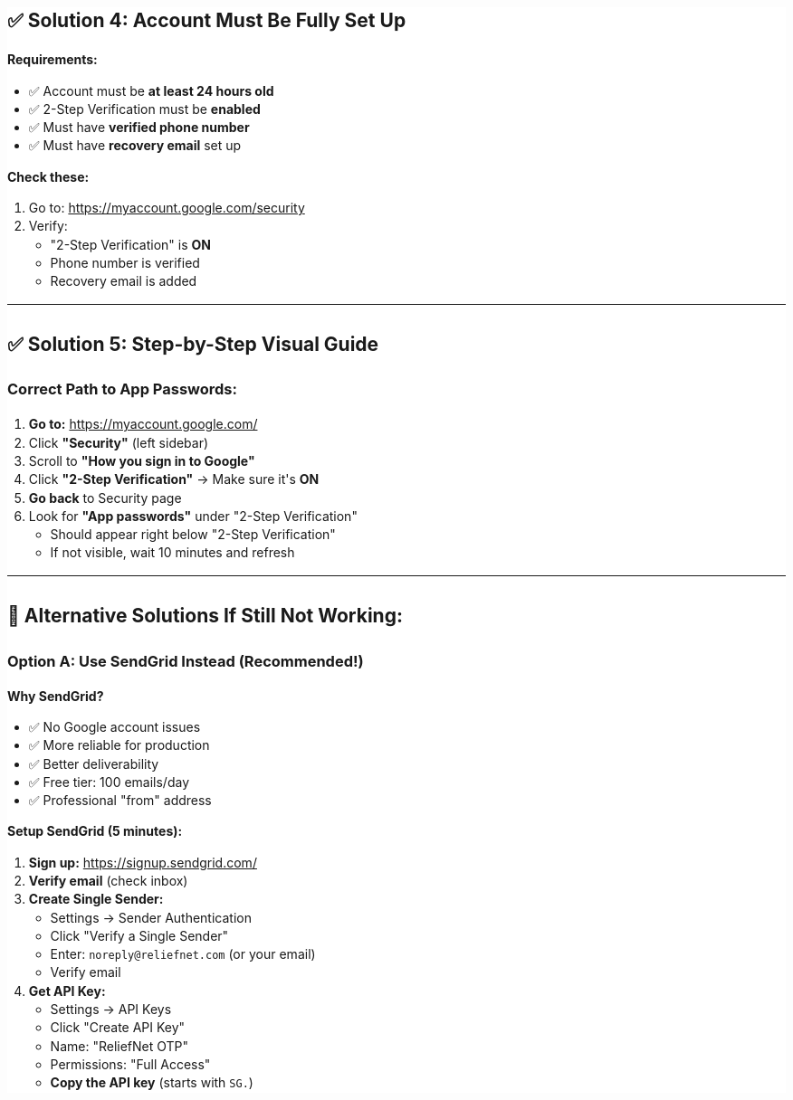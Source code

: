 
## ✅ **Solution 4: Account Must Be Fully Set Up**

**Requirements:**
- ✅ Account must be **at least 24 hours old**
- ✅ 2-Step Verification must be **enabled**
- ✅ Must have **verified phone number**
- ✅ Must have **recovery email** set up

**Check these:**
1. Go to: https://myaccount.google.com/security
2. Verify:
   - "2-Step Verification" is **ON**
   - Phone number is verified
   - Recovery email is added

---

## ✅ **Solution 5: Step-by-Step Visual Guide**

### **Correct Path to App Passwords:**

1. **Go to:** https://myaccount.google.com/
2. Click **"Security"** (left sidebar)
3. Scroll to **"How you sign in to Google"**
4. Click **"2-Step Verification"** → Make sure it's **ON**
5. **Go back** to Security page
6. Look for **"App passwords"** under "2-Step Verification"
   - Should appear right below "2-Step Verification"
   - If not visible, wait 10 minutes and refresh

---

## 🔄 **Alternative Solutions If Still Not Working:**

### **Option A: Use SendGrid Instead** (Recommended!)

**Why SendGrid?**
- ✅ No Google account issues
- ✅ More reliable for production
- ✅ Better deliverability
- ✅ Free tier: 100 emails/day
- ✅ Professional "from" address

**Setup SendGrid (5 minutes):**

1. **Sign up:** https://signup.sendgrid.com/
2. **Verify email** (check inbox)
3. **Create Single Sender:**
   - Settings → Sender Authentication
   - Click "Verify a Single Sender"
   - Enter: `noreply@reliefnet.com` (or your email)
   - Verify email
4. **Get API Key:**
   - Settings → API Keys
   - Click "Create API Key"
   - Name: "ReliefNet OTP"
   - Permissions: "Full Access"
   - **Copy the API key** (starts with `SG.`)
